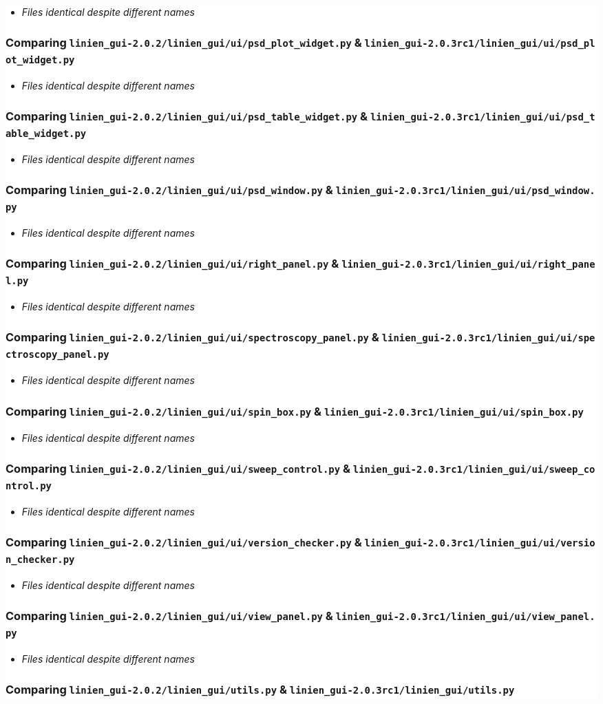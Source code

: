  * *Files identical despite different names*

### Comparing `linien_gui-2.0.2/linien_gui/ui/psd_plot_widget.py` & `linien_gui-2.0.3rc1/linien_gui/ui/psd_plot_widget.py`

 * *Files identical despite different names*

### Comparing `linien_gui-2.0.2/linien_gui/ui/psd_table_widget.py` & `linien_gui-2.0.3rc1/linien_gui/ui/psd_table_widget.py`

 * *Files identical despite different names*

### Comparing `linien_gui-2.0.2/linien_gui/ui/psd_window.py` & `linien_gui-2.0.3rc1/linien_gui/ui/psd_window.py`

 * *Files identical despite different names*

### Comparing `linien_gui-2.0.2/linien_gui/ui/right_panel.py` & `linien_gui-2.0.3rc1/linien_gui/ui/right_panel.py`

 * *Files identical despite different names*

### Comparing `linien_gui-2.0.2/linien_gui/ui/spectroscopy_panel.py` & `linien_gui-2.0.3rc1/linien_gui/ui/spectroscopy_panel.py`

 * *Files identical despite different names*

### Comparing `linien_gui-2.0.2/linien_gui/ui/spin_box.py` & `linien_gui-2.0.3rc1/linien_gui/ui/spin_box.py`

 * *Files identical despite different names*

### Comparing `linien_gui-2.0.2/linien_gui/ui/sweep_control.py` & `linien_gui-2.0.3rc1/linien_gui/ui/sweep_control.py`

 * *Files identical despite different names*

### Comparing `linien_gui-2.0.2/linien_gui/ui/version_checker.py` & `linien_gui-2.0.3rc1/linien_gui/ui/version_checker.py`

 * *Files identical despite different names*

### Comparing `linien_gui-2.0.2/linien_gui/ui/view_panel.py` & `linien_gui-2.0.3rc1/linien_gui/ui/view_panel.py`

 * *Files identical despite different names*

### Comparing `linien_gui-2.0.2/linien_gui/utils.py` & `linien_gui-2.0.3rc1/linien_gui/utils.py`
